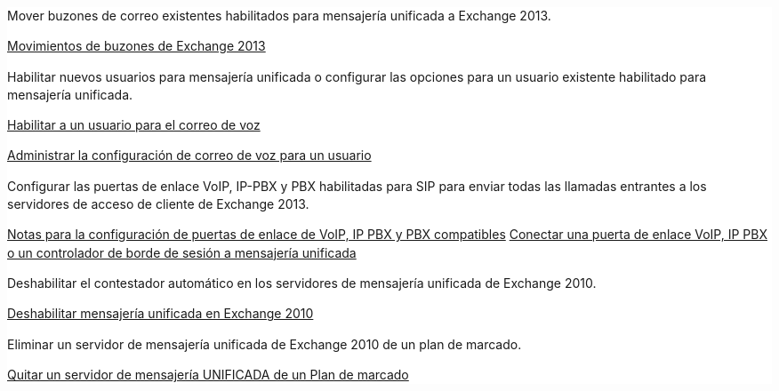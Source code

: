 <td><p>Mover buzones de correo existentes habilitados para mensajería unificada a Exchange 2013.</p></td>
<td><p><a href="mailbox-moves-in-exchange-2013-exchange-2013-help.md">Movimientos de buzones de Exchange 2013</a></p></td>
</tr>
<tr class="odd">
<td><p></p></td>
<td><p>Habilitar nuevos usuarios para mensajería unificada o configurar las opciones para un usuario existente habilitado para mensajería unificada.</p></td>
<td><p><a href="enable-a-user-for-voice-mail-exchange-2013-help.md">Habilitar a un usuario para el correo de voz</a></p>
<p><a href="manage-voice-mail-settings-for-a-user-exchange-2013-help.md">Administrar la configuración de correo de voz para un usuario</a></p></td>
</tr>
<tr class="even">
<td><p></p></td>
<td><p>Configurar las puertas de enlace VoIP, IP-PBX y PBX habilitadas para SIP para enviar todas las llamadas entrantes a los servidores de acceso de cliente de Exchange 2013.</p></td>
<td><p><a href="configuration-notes-for-supported-voip-gateways-ip-pbxs-and-pbxs-exchange-2013-help.md">Notas para la configuración de puertas de enlace de VoIP, IP PBX y PBX compatibles</a> <a href="connect-a-voip-gateway-ip-pbx-or-session-border-controller-to-um-exchange-2013-help.md">Conectar una puerta de enlace VoIP, IP PBX o un controlador de borde de sesión a mensajería unificada</a></p></td>
</tr>
<tr class="odd">
<td><p></p></td>
<td><p>Deshabilitar el contestador automático en los servidores de mensajería unificada de Exchange 2010.</p></td>
<td><p><a href="https://go.microsoft.com/fwlink/p/?linkid=296335">Deshabilitar mensajería unificada en Exchange 2010</a></p></td>
</tr>
<tr class="even">
<td><p></p></td>
<td><p>Eliminar un servidor de mensajería unificada de Exchange 2010 de un plan de marcado.</p></td>
<td><p><a href="https://go.microsoft.com/fwlink/p/?linkid=296336">Quitar un servidor de mensajería UNIFICADA de un Plan de marcado</a></p></td>
</tr>
</tbody>
</table>

